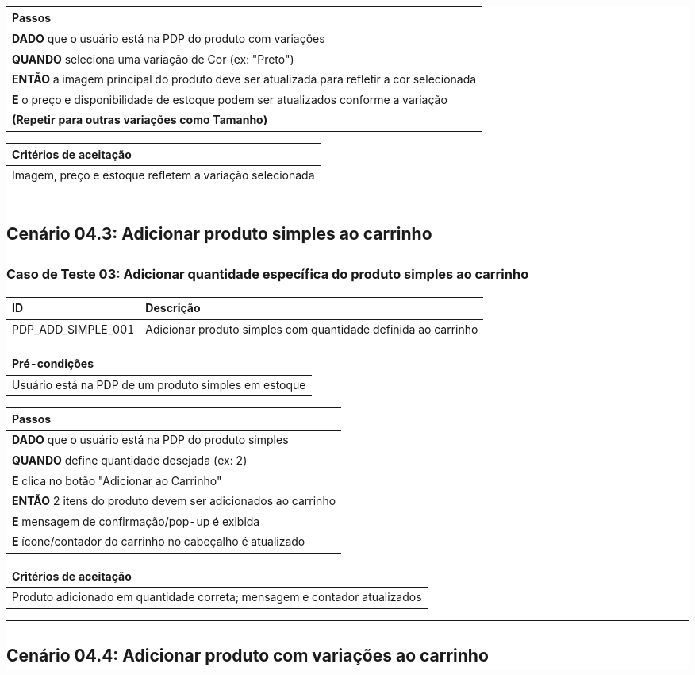 | **Passos**                                                                                  |
| :------------------------------------------------------------------------------------------ |
| **DADO** que o usuário está na PDP do produto com variações                                 |
| **QUANDO** seleciona uma variação de Cor (ex: "Preto")                                      |
| **ENTÃO** a imagem principal do produto deve ser atualizada para refletir a cor selecionada |
| **E** o preço e disponibilidade de estoque podem ser atualizados conforme a variação        |
| **(Repetir para outras variações como Tamanho)**                                            |

| **Critérios de aceitação**                              |
| :------------------------------------------------------ |
| Imagem, preço e estoque refletem a variação selecionada |

---

## Cenário 04.3: Adicionar produto simples ao carrinho

### Caso de Teste 03: Adicionar quantidade específica do produto simples ao carrinho

| ID                    | Descrição                                                     |
| :-------------------- | :------------------------------------------------------------ |
| PDP\_ADD\_SIMPLE\_001 | Adicionar produto simples com quantidade definida ao carrinho |

| **Pré-condições**                                    |
| :--------------------------------------------------- |
| Usuário está na PDP de um produto simples em estoque |

| **Passos**                                                     |
| :------------------------------------------------------------- |
| **DADO** que o usuário está na PDP do produto simples          |
| **QUANDO** define quantidade desejada (ex: 2)                  |
| **E** clica no botão "Adicionar ao Carrinho"                   |
| **ENTÃO** 2 itens do produto devem ser adicionados ao carrinho |
| **E** mensagem de confirmação/pop-up é exibida                 |
| **E** ícone/contador do carrinho no cabeçalho é atualizado     |

| **Critérios de aceitação**                                                |
| :------------------------------------------------------------------------ |
| Produto adicionado em quantidade correta; mensagem e contador atualizados |

---

## Cenário 04.4: Adicionar produto com variações ao carrinho
